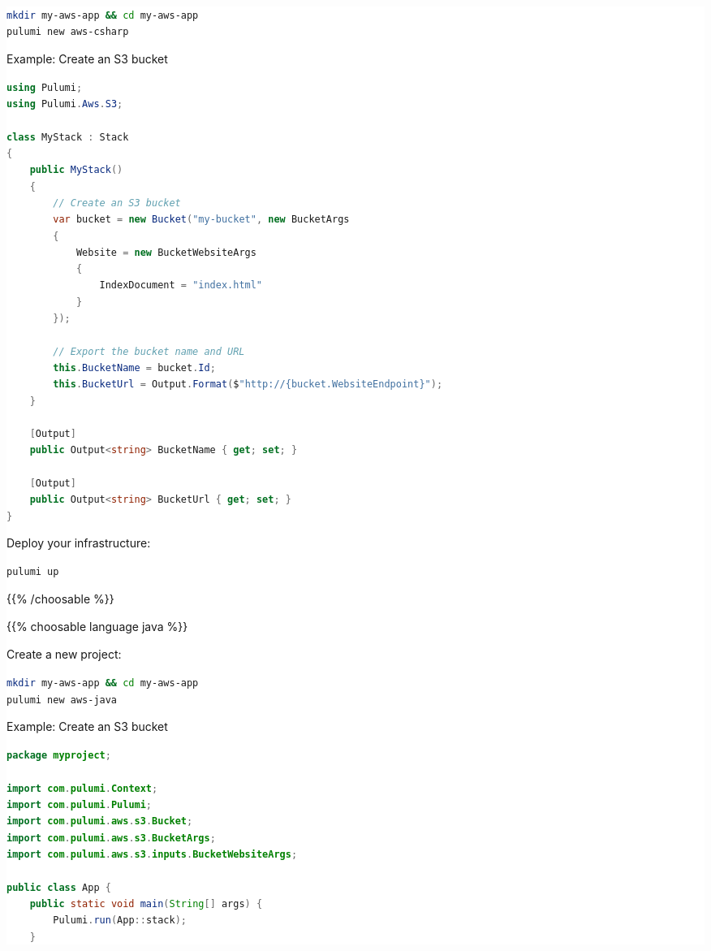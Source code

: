 ```bash
mkdir my-aws-app && cd my-aws-app
pulumi new aws-csharp
```

Example: Create an S3 bucket

```csharp
using Pulumi;
using Pulumi.Aws.S3;

class MyStack : Stack
{
    public MyStack()
    {
        // Create an S3 bucket
        var bucket = new Bucket("my-bucket", new BucketArgs
        {
            Website = new BucketWebsiteArgs
            {
                IndexDocument = "index.html"
            }
        });

        // Export the bucket name and URL
        this.BucketName = bucket.Id;
        this.BucketUrl = Output.Format($"http://{bucket.WebsiteEndpoint}");
    }

    [Output]
    public Output<string> BucketName { get; set; }

    [Output]
    public Output<string> BucketUrl { get; set; }
}
```

Deploy your infrastructure:

```bash
pulumi up
```

{{% /choosable %}}

{{% choosable language java %}}

Create a new project:

```bash
mkdir my-aws-app && cd my-aws-app
pulumi new aws-java
```

Example: Create an S3 bucket

```java
package myproject;

import com.pulumi.Context;
import com.pulumi.Pulumi;
import com.pulumi.aws.s3.Bucket;
import com.pulumi.aws.s3.BucketArgs;
import com.pulumi.aws.s3.inputs.BucketWebsiteArgs;

public class App {
    public static void main(String[] args) {
        Pulumi.run(App::stack);
    }

```